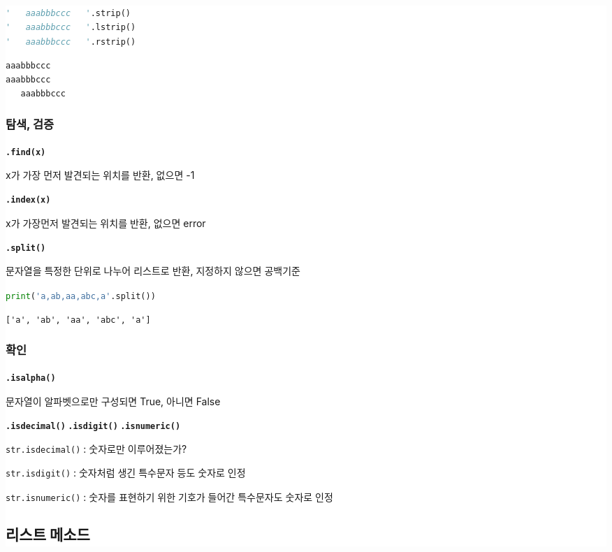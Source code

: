 
```python
'   aaabbbccc   '.strip()
'   aaabbbccc   '.lstrip()
'   aaabbbccc   '.rstrip()
```

```
aaabbbccc   
aaabbbccc
   aaabbbccc
```



### 탐색, 검증



**`.find(x)`**

x가 가장 먼저 발견되는 위치를 반환, 없으면 -1



**`.index(x)`**

x가 가장먼저 발견되는 위치를 반환, 없으면 error



**`.split()`** 

문자열을 특정한 단위로 나누어 리스트로 반환, 지정하지 않으면 공백기준



```python
print('a,ab,aa,abc,a'.split())
```

```
['a', 'ab', 'aa', 'abc', 'a']
```



### 확인



**`.isalpha()`**

문자열이 알파벳으로만 구성되면 True, 아니면 False



**`.isdecimal()` `.isdigit()` `.isnumeric()`** 

`str.isdecimal()` : 숫자로만 이루어졌는가?

`str.isdigit()` : 숫자처럼 생긴 특수문자 등도 숫자로 인정

`str.isnumeric()` : 숫자를 표현하기 위한 기호가 들어간 특수문자도 숫자로 인정



## 리스트 메소드
